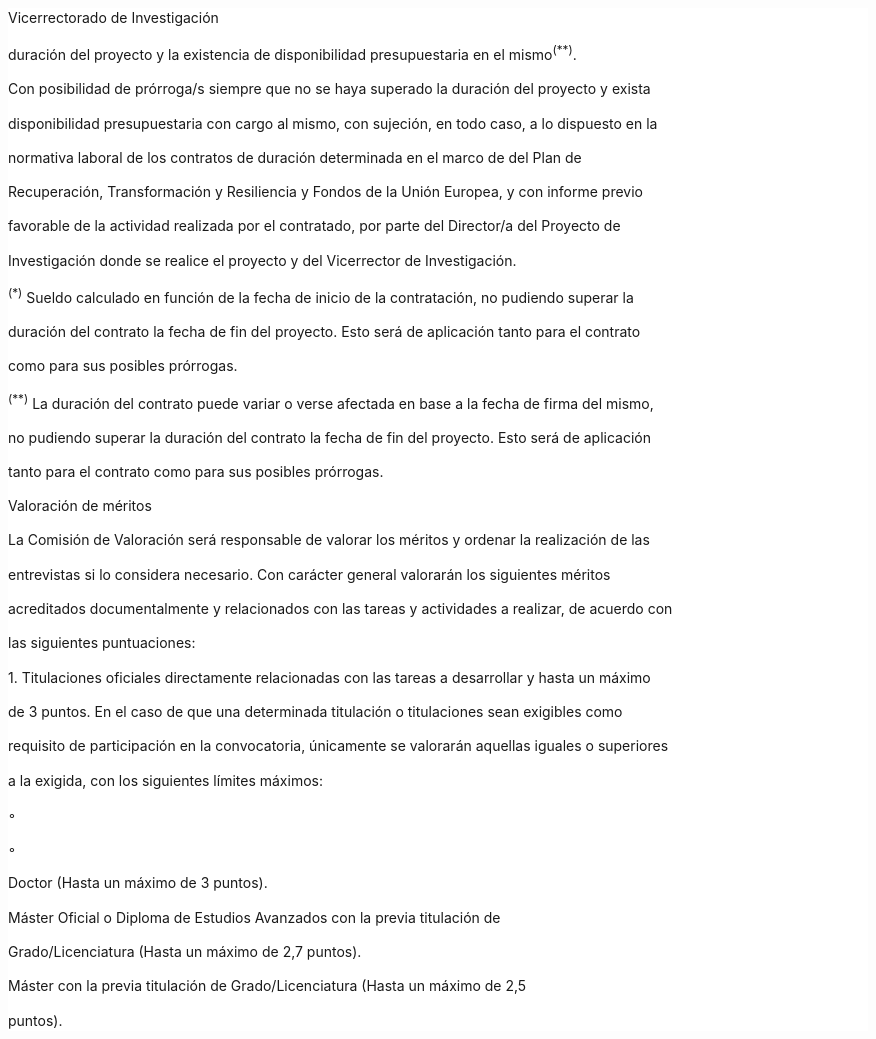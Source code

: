 <a name="br11"></a> 

Vicerrectorado de Investigación

duración del proyecto y la existencia de disponibilidad presupuestaria en el mismo<sup>(\*\*)</sup>.

Con posibilidad de prórroga/s siempre que no se haya superado la duración del proyecto y exista

disponibilidad presupuestaria con cargo al mismo, con sujeción, en todo caso, a lo dispuesto en la

normativa laboral de los contratos de duración determinada en el marco de del Plan de

Recuperación, Transformación y Resiliencia y Fondos de la Unión Europea, y con informe previo

favorable de la actividad realizada por el contratado, por parte del Director/a del Proyecto de

Investigación donde se realice el proyecto y del Vicerrector de Investigación.

<sup>(\*)</sup> Sueldo calculado en función de la fecha de inicio de la contratación, no pudiendo superar la

duración del contrato la fecha de fin del proyecto. Esto será de aplicación tanto para el contrato

como para sus posibles prórrogas.

<sup>(\*\*)</sup> La duración del contrato puede variar o verse afectada en base a la fecha de firma del mismo,

no pudiendo superar la duración del contrato la fecha de fin del proyecto. Esto será de aplicación

tanto para el contrato como para sus posibles prórrogas.

Valoración de méritos

La Comisión de Valoración será responsable de valorar los méritos y ordenar la realización de las

entrevistas si lo considera necesario. Con carácter general valorarán los siguientes méritos

acreditados documentalmente y relacionados con las tareas y actividades a realizar, de acuerdo con

las siguientes puntuaciones:

1\. Titulaciones oficiales directamente relacionadas con las tareas a desarrollar y hasta un máximo

de 3 puntos. En el caso de que una determinada titulación o titulaciones sean exigibles como

requisito de participación en la convocatoria, únicamente se valorarán aquellas iguales o superiores

a la exigida, con los siguientes límites máximos:

◦

◦

Doctor (Hasta un máximo de 3 puntos).

Máster Oficial o Diploma de Estudios Avanzados con la previa titulación de

Grado/Licenciatura (Hasta un máximo de 2,7 puntos).

Máster con la previa titulación de Grado/Licenciatura (Hasta un máximo de 2,5

puntos).
